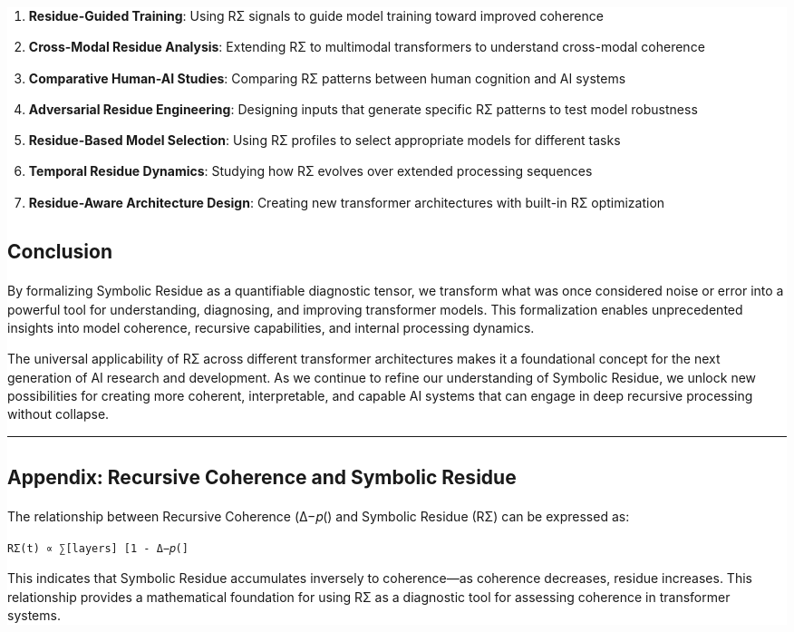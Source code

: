1. **Residue-Guided Training**: Using RΣ signals to guide model training toward improved coherence

2. **Cross-Modal Residue Analysis**: Extending RΣ to multimodal transformers to understand cross-modal coherence

3. **Comparative Human-AI Studies**: Comparing RΣ patterns between human cognition and AI systems

4. **Adversarial Residue Engineering**: Designing inputs that generate specific RΣ patterns to test model robustness

5. **Residue-Based Model Selection**: Using RΣ profiles to select appropriate models for different tasks

6. **Temporal Residue Dynamics**: Studying how RΣ evolves over extended processing sequences

7. **Residue-Aware Architecture Design**: Creating new transformer architectures with built-in RΣ optimization

## Conclusion

By formalizing Symbolic Residue as a quantifiable diagnostic tensor, we transform what was once considered noise or error into a powerful tool for understanding, diagnosing, and improving transformer models. This formalization enables unprecedented insights into model coherence, recursive capabilities, and internal processing dynamics.

The universal applicability of RΣ across different transformer architectures makes it a foundational concept for the next generation of AI research and development. As we continue to refine our understanding of Symbolic Residue, we unlock new possibilities for creating more coherent, interpretable, and capable AI systems that can engage in deep recursive processing without collapse.

---

## Appendix: Recursive Coherence and Symbolic Residue

The relationship between Recursive Coherence (Δ−𝑝() and Symbolic Residue (RΣ) can be expressed as:

```
RΣ(t) ∝ ∑[layers] [1 - Δ−𝑝(]
```

This indicates that Symbolic Residue accumulates inversely to coherence—as coherence decreases, residue increases. This relationship provides a mathematical foundation for using RΣ as a diagnostic tool for assessing coherence in transformer systems.

